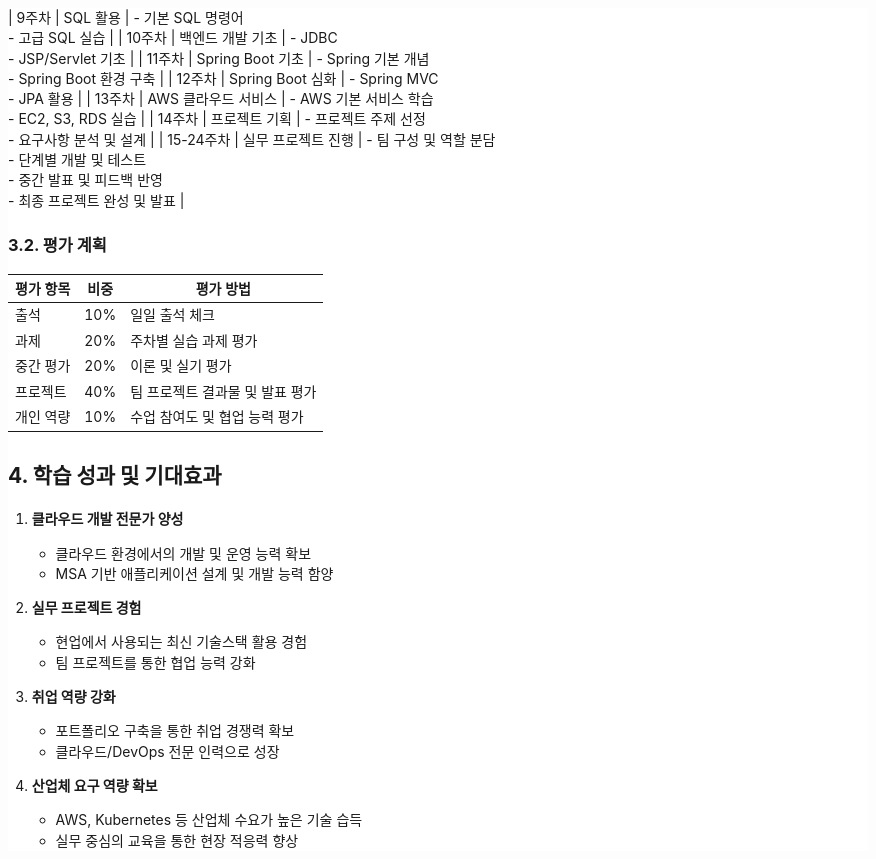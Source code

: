 | 9주차 | SQL 활용 | - 기본 SQL 명령어<br>- 고급 SQL 실습 |
| 10주차 | 백엔드 개발 기초 | - JDBC<br>- JSP/Servlet 기초 |
| 11주차 | Spring Boot 기초 | - Spring 기본 개념<br>- Spring Boot 환경 구축 |
| 12주차 | Spring Boot 심화 | - Spring MVC<br>- JPA 활용 |
| 13주차 | AWS 클라우드 서비스 | - AWS 기본 서비스 학습<br>- EC2, S3, RDS 실습 |
| 14주차 | 프로젝트 기획 | - 프로젝트 주제 선정<br>- 요구사항 분석 및 설계 |
| 15-24주차 | 실무 프로젝트 진행 | - 팀 구성 및 역할 분담<br>- 단계별 개발 및 테스트<br>- 중간 발표 및 피드백 반영<br>- 최종 프로젝트 완성 및 발표 |

### 3.2. 평가 계획

| 평가 항목 | 비중 | 평가 방법 |
|----------|------|----------|
| 출석 | 10% | 일일 출석 체크 |
| 과제 | 20% | 주차별 실습 과제 평가 |
| 중간 평가 | 20% | 이론 및 실기 평가 |
| 프로젝트 | 40% | 팀 프로젝트 결과물 및 발표 평가 |
| 개인 역량 | 10% | 수업 참여도 및 협업 능력 평가 |

## 4. 학습 성과 및 기대효과

1. **클라우드 개발 전문가 양성**
   - 클라우드 환경에서의 개발 및 운영 능력 확보
   - MSA 기반 애플리케이션 설계 및 개발 능력 함양

2. **실무 프로젝트 경험**
   - 현업에서 사용되는 최신 기술스택 활용 경험
   - 팀 프로젝트를 통한 협업 능력 강화

3. **취업 역량 강화**
   - 포트폴리오 구축을 통한 취업 경쟁력 확보
   - 클라우드/DevOps 전문 인력으로 성장

4. **산업체 요구 역량 확보**
   - AWS, Kubernetes 등 산업체 수요가 높은 기술 습득
   - 실무 중심의 교육을 통한 현장 적응력 향상